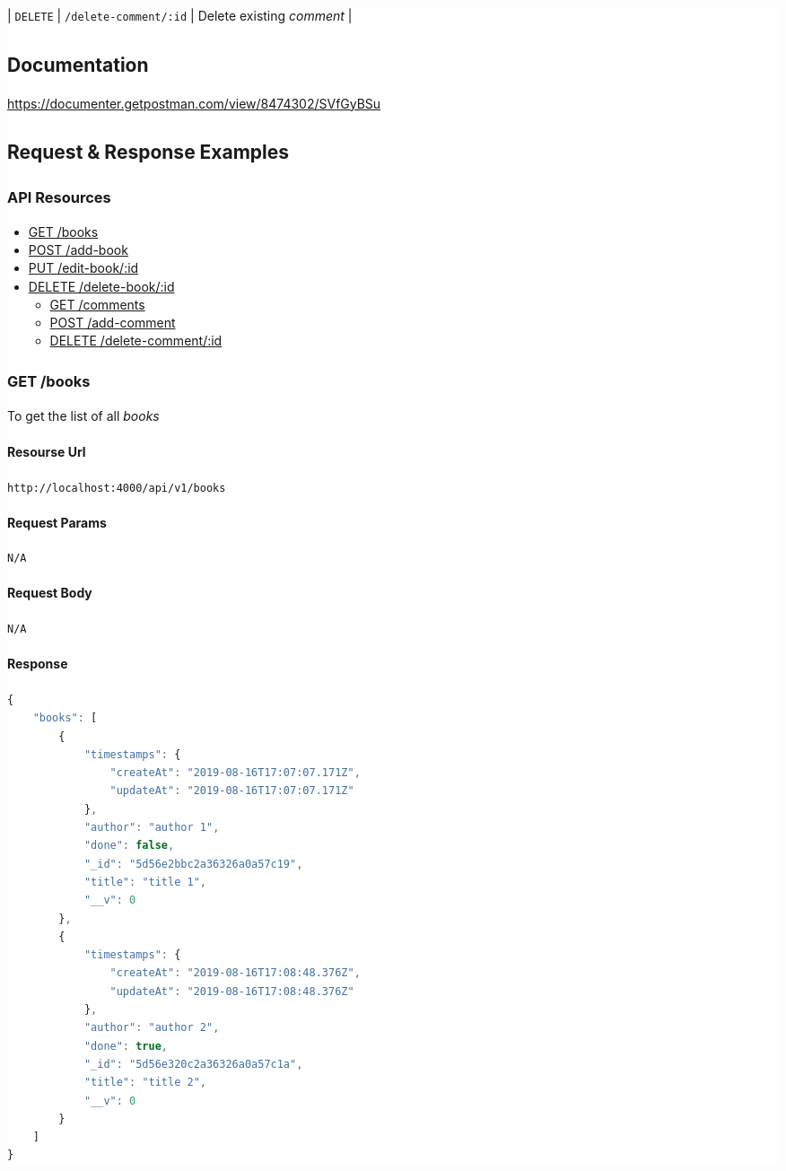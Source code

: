 | `DELETE` | `/delete-comment/:id` | Delete existing *comment* |

## Documentation
https://documenter.getpostman.com/view/8474302/SVfGyBSu

## Request & Response Examples

### API Resources
  - [GET /books](#get-books)
  - [POST /add-book](#post-book)
  - [PUT /edit-book/:id](#put-bookbookId)
  - [DELETE /delete-book/:id](#delete-commentbookId)
	- [GET /comments](#get-comments)
	- [POST /add-comment](#post-comment)
	- [DELETE /delete-comment/:id](#delete-commentbookId)

### GET /books
To get the list of all *books*
#### Resourse Url
`http://localhost:4000/api/v1/books`
#### Request Params
`N/A`
#### Request Body
`N/A`
#### Response
```javascript
{
	"books": [
		{
			"timestamps": {
				"createAt": "2019-08-16T17:07:07.171Z",
				"updateAt": "2019-08-16T17:07:07.171Z"
			},
			"author": "author 1",
			"done": false,
			"_id": "5d56e2bbc2a36326a0a57c19",
			"title": "title 1",
			"__v": 0
		},
		{
			"timestamps": {
				"createAt": "2019-08-16T17:08:48.376Z",
				"updateAt": "2019-08-16T17:08:48.376Z"
			},
			"author": "author 2",
			"done": true,
			"_id": "5d56e320c2a36326a0a57c1a",
			"title": "title 2",
			"__v": 0
		}
	]
}
```
